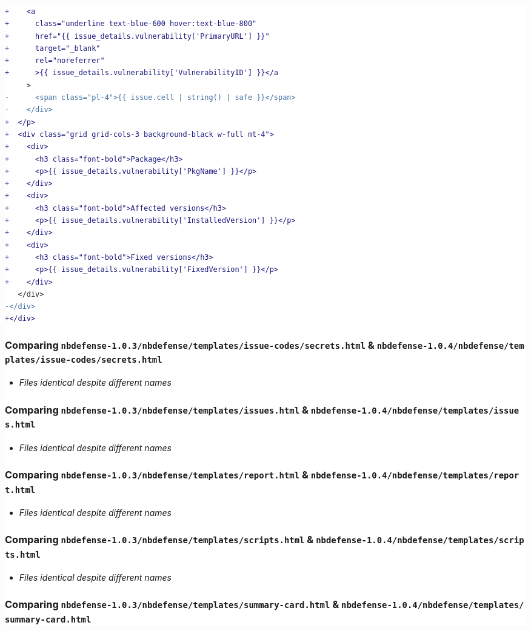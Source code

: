 ```diff
+    <a
+      class="underline text-blue-600 hover:text-blue-800"
+      href="{{ issue_details.vulnerability['PrimaryURL'] }}"
+      target="_blank"
+      rel="noreferrer"
+      >{{ issue_details.vulnerability['VulnerabilityID'] }}</a
     >
-      <span class="pl-4">{{ issue.cell | string() | safe }}</span>
-    </div>     
+  </p>
+  <div class="grid grid-cols-3 background-black w-full mt-4">
+    <div>
+      <h3 class="font-bold">Package</h3>
+      <p>{{ issue_details.vulnerability['PkgName'] }}</p>
+    </div>
+    <div>
+      <h3 class="font-bold">Affected versions</h3>
+      <p>{{ issue_details.vulnerability['InstalledVersion'] }}</p>
+    </div>
+    <div>
+      <h3 class="font-bold">Fixed versions</h3>
+      <p>{{ issue_details.vulnerability['FixedVersion'] }}</p>
+    </div>
   </div>
-</div>
+</div>
```

### Comparing `nbdefense-1.0.3/nbdefense/templates/issue-codes/secrets.html` & `nbdefense-1.0.4/nbdefense/templates/issue-codes/secrets.html`

 * *Files identical despite different names*

### Comparing `nbdefense-1.0.3/nbdefense/templates/issues.html` & `nbdefense-1.0.4/nbdefense/templates/issues.html`

 * *Files identical despite different names*

### Comparing `nbdefense-1.0.3/nbdefense/templates/report.html` & `nbdefense-1.0.4/nbdefense/templates/report.html`

 * *Files identical despite different names*

### Comparing `nbdefense-1.0.3/nbdefense/templates/scripts.html` & `nbdefense-1.0.4/nbdefense/templates/scripts.html`

 * *Files identical despite different names*

### Comparing `nbdefense-1.0.3/nbdefense/templates/summary-card.html` & `nbdefense-1.0.4/nbdefense/templates/summary-card.html`
